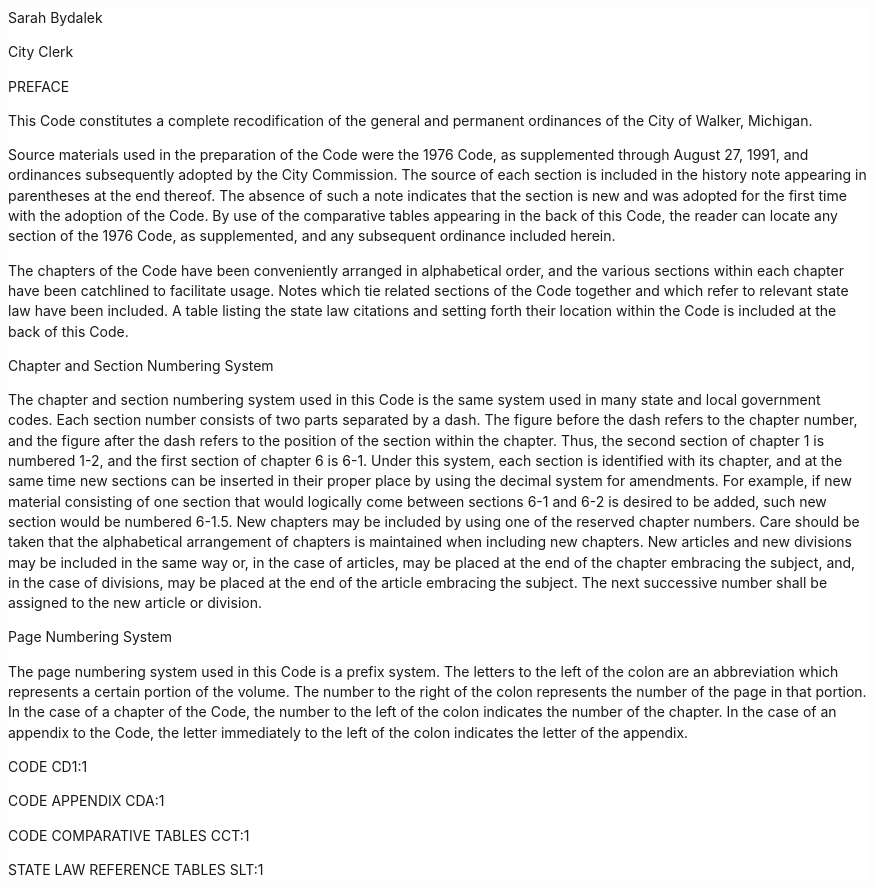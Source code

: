 Sarah Bydalek 

City Clerk 

PREFACE 

This Code constitutes a complete recodification of the general and permanent ordinances of the City of Walker, Michigan. 

Source materials used in the preparation of the Code were the 1976 Code, as supplemented through August 27, 1991, and ordinances subsequently adopted by the City Commission. The source of each section is included in the history note appearing in parentheses at the end thereof. The absence of such a note indicates that the section is new and was adopted for the first time with the adoption of the Code. By use of the comparative tables appearing in the back of this Code, the reader can locate any section of the 1976 Code, as supplemented, and any subsequent ordinance included herein. 

The chapters of the Code have been conveniently arranged in alphabetical order, and the various sections within each chapter have been catchlined to facilitate usage. Notes which tie related sections of the Code together and which refer to relevant state law have been included. A table listing the state law citations and setting forth their location within the Code is included at the back of this Code. 

Chapter and Section Numbering System 

The chapter and section numbering system used in this Code is the same system used in many state and local government codes. Each section number consists of two parts separated by a dash. The figure before the dash refers to the chapter number, and the figure after the dash refers to the position of the section within the chapter. Thus, the second section of chapter 1 is numbered 1-2, and the first section of chapter 6 is 6-1. Under this system, each section is identified with its chapter, and at the same time new sections can be inserted in their proper place by using the decimal system for amendments. For example, if new material consisting of one section that would logically come between sections 6-1 and 6-2 is desired to be added, such new section would be numbered 6-1.5. New chapters may be included by using one of the reserved chapter numbers. Care should be taken that the alphabetical arrangement of chapters is maintained when including new chapters. New articles and new divisions may be included in the same way or, in the case of articles, may be placed at the end of the chapter embracing the subject, and, in the case of divisions, may be placed at the end of the article embracing the subject. The next successive number shall be assigned to the new article or division. 

Page Numbering System 

The page numbering system used in this Code is a prefix system. The letters to the left of the colon are an abbreviation which represents a certain portion of the volume. The number to the right of the colon represents the number of the page in that portion. In the case of a chapter of the Code, the number to the left of the colon indicates the number of the chapter. In the case of an appendix to the Code, the letter immediately to the left of the colon indicates the letter of the appendix. 

CODE
 CD1:1
 
CODE APPENDIX
 CDA:1
 
CODE COMPARATIVE TABLES
 CCT:1
 
STATE LAW REFERENCE TABLES
 SLT:1
 